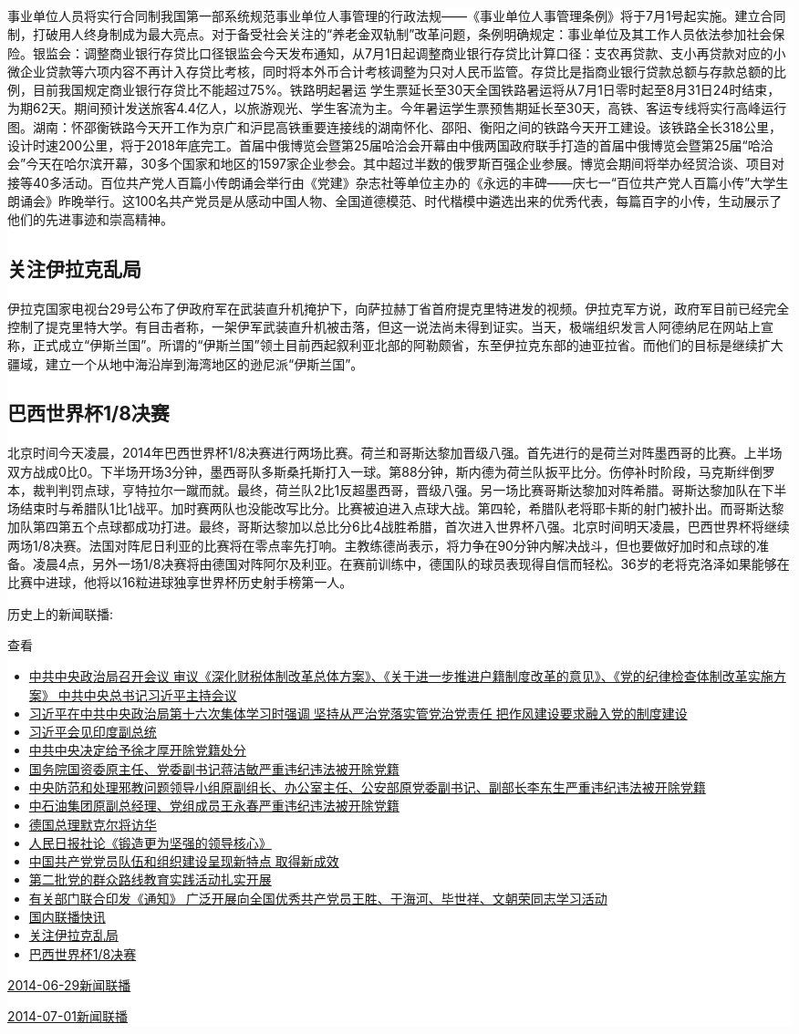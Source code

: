 
事业单位人员将实行合同制我国第一部系统规范事业单位人事管理的行政法规——《事业单位人事管理条例》将于7月1号起实施。建立合同制，打破用人终身制成为最大亮点。对于备受社会关注的“养老金双轨制”改革问题，条例明确规定：事业单位及其工作人员依法参加社会保险。银监会：调整商业银行存贷比口径银监会今天发布通知，从7月1日起调整商业银行存贷比计算口径：支农再贷款、支小再贷款对应的小微企业贷款等六项内容不再计入存贷比考核，同时将本外币合计考核调整为只对人民币监管。存贷比是指商业银行贷款总额与存款总额的比例，目前我国规定商业银行存贷比不能超过75%。铁路明起暑运 学生票延长至30天全国铁路暑运将从7月1日零时起至8月31日24时结束，为期62天。期间预计发送旅客4.4亿人，以旅游观光、学生客流为主。今年暑运学生票预售期延长至30天，高铁、客运专线将实行高峰运行图。湖南：怀邵衡铁路今天开工作为京广和沪昆高铁重要连接线的湖南怀化、邵阳、衡阳之间的铁路今天开工建设。该铁路全长318公里，设计时速200公里，将于2018年底完工。首届中俄博览会暨第25届哈洽会开幕由中俄两国政府联手打造的首届中俄博览会暨第25届“哈洽会”今天在哈尔滨开幕，30多个国家和地区的1597家企业参会。其中超过半数的俄罗斯百强企业参展。博览会期间将举办经贸洽谈、项目对接等40多活动。百位共产党人百篇小传朗诵会举行由《党建》杂志社等单位主办的《永远的丰碑——庆七一“百位共产党人百篇小传”大学生朗诵会》昨晚举行。这100名共产党员是从感动中国人物、全国道德模范、时代楷模中遴选出来的优秀代表，每篇百字的小传，生动展示了他们的先进事迹和崇高精神。


## 关注伊拉克乱局


伊拉克国家电视台29号公布了伊政府军在武装直升机掩护下，向萨拉赫丁省首府提克里特进发的视频。伊拉克军方说，政府军目前已经完全控制了提克里特大学。有目击者称，一架伊军武装直升机被击落，但这一说法尚未得到证实。当天，极端组织发言人阿德纳尼在网站上宣称，正式成立“伊斯兰国”。所谓的“伊斯兰国”领土目前西起叙利亚北部的阿勒颇省，东至伊拉克东部的迪亚拉省。而他们的目标是继续扩大疆域，建立一个从地中海沿岸到海湾地区的逊尼派“伊斯兰国”。


## 巴西世界杯1/8决赛


北京时间今天凌晨，2014年巴西世界杯1/8决赛进行两场比赛。荷兰和哥斯达黎加晋级八强。首先进行的是荷兰对阵墨西哥的比赛。上半场双方战成0比0。下半场开场3分钟，墨西哥队多斯桑托斯打入一球。第88分钟，斯内德为荷兰队扳平比分。伤停补时阶段，马克斯绊倒罗本，裁判判罚点球，亨特拉尔一蹴而就。最终，荷兰队2比1反超墨西哥，晋级八强。另一场比赛哥斯达黎加对阵希腊。哥斯达黎加队在下半场结束时与希腊队1比1战平。加时赛两队也没能改写比分。比赛被迫进入点球大战。第四轮，希腊队老将耶卡斯的射门被扑出。而哥斯达黎加队第四第五个点球都成功打进。最终，哥斯达黎加以总比分6比4战胜希腊，首次进入世界杯八强。北京时间明天凌晨，巴西世界杯将继续两场1/8决赛。法国对阵尼日利亚的比赛将在零点率先打响。主教练德尚表示，将力争在90分钟内解决战斗，但也要做好加时和点球的准备。凌晨4点，另外一场1/8决赛将由德国对阵阿尔及利亚。在赛前训练中，德国队的球员表现得自信而轻松。36岁的老将克洛泽如果能够在比赛中进球，他将以16粒进球独享世界杯历史射手榜第一人。






历史上的新闻联播:

 查看
 

* [中共中央政治局召开会议 审议《深化财税体制改革总体方案》、《关于进一步推进户籍制度改革的意见》、《党的纪律检查体制改革实施方案》 中共中央总书记习近平主持会议](#中共中央政治局召开会议-审议《深化财税体制改革总体方案》、《关于进一步推进户籍制度改革的意见》、《党的纪律检查体制改革实施方案》)
* [习近平在中共中央政治局第十六次集体学习时强调 坚持从严治党落实管党治党责任 把作风建设要求融入党的制度建设](#习近平在中共中央政治局第十六次集体学习时强调-坚持从严治党落实管党治党责任-把作风建设要求融入党的制度建设)
* [习近平会见印度副总统](#习近平会见印度副总统)
* [中共中央决定给予徐才厚开除党籍处分](#中共中央决定给予徐才厚开除党籍处分)
* [国务院国资委原主任、党委副书记蒋洁敏严重违纪违法被开除党籍](#国务院国资委原主任、党委副书记蒋洁敏严重违纪违法被开除党籍)
* [中央防范和处理邪教问题领导小组原副组长、办公室主任、公安部原党委副书记、副部长李东生严重违纪违法被开除党籍](#中央防范和处理邪教问题领导小组原副组长、办公室主任、公安部原党委副书记、副部长李东生严重违纪违法被开除党籍)
* [中石油集团原副总经理、党组成员王永春严重违纪违法被开除党籍](#中石油集团原副总经理、党组成员王永春严重违纪违法被开除党籍)
* [德国总理默克尔将访华](#德国总理默克尔将访华)
* [人民日报社论《锻造更为坚强的领导核心》](#人民日报社论《锻造更为坚强的领导核心》)
* [中国共产党党员队伍和组织建设呈现新特点 取得新成效](#中国共产党党员队伍和组织建设呈现新特点-取得新成效)
* [第二批党的群众路线教育实践活动扎实开展](#第二批党的群众路线教育实践活动扎实开展)
* [有关部门联合印发《通知》 广泛开展向全国优秀共产党员王胜、于海河、毕世祥、文朝荣同志学习活动](#有关部门联合印发《通知》-广泛开展向全国优秀共产党员王胜、于海河、毕世祥、文朝荣同志学习活动)
* [国内联播快讯](#国内联播快讯)
* [关注伊拉克乱局](#关注伊拉克乱局)
* [巴西世界杯1/8决赛](#巴西世界杯1-8决赛)






[2014-06-29新闻联播](/xinwenlianbo/20140629)


[2014-07-01新闻联播](/xinwenlianbo/20140701)



